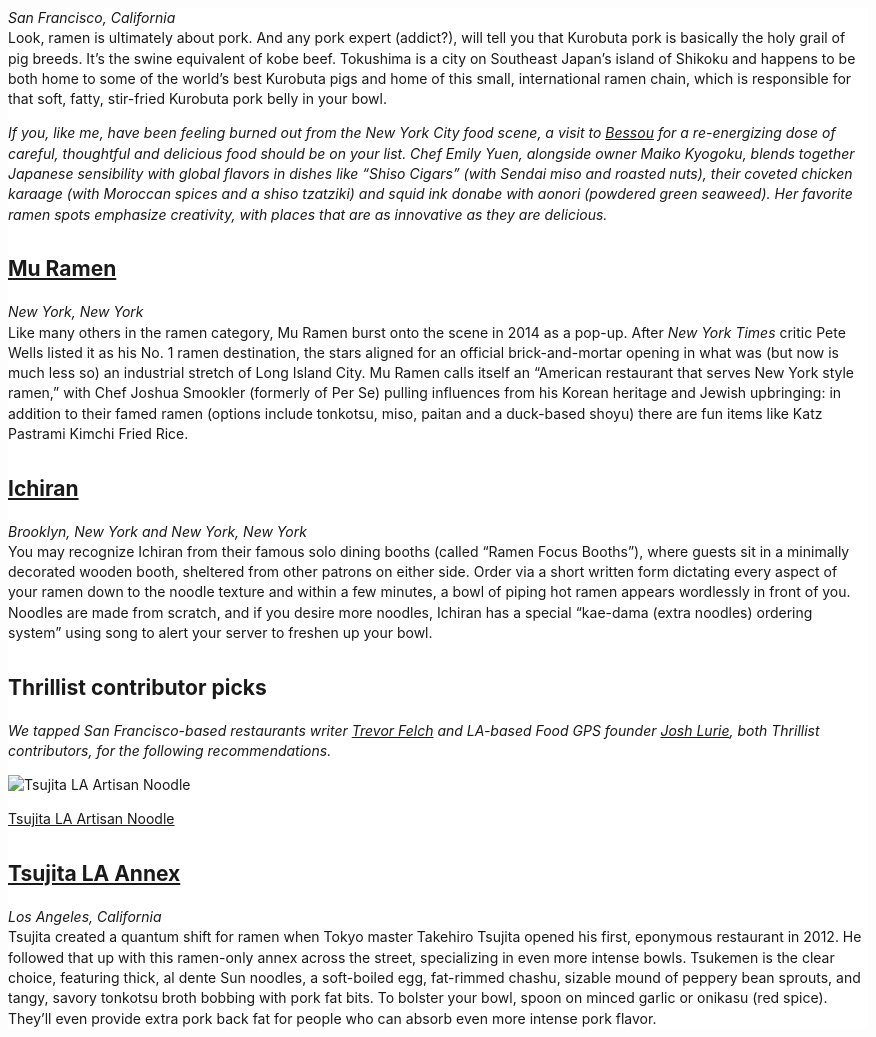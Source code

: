 *San Francisco, California*  
Look, ramen is ultimately about pork. And any pork expert (addict?), will tell you that Kurobuta pork is basically the holy grail of pig breeds. It’s the swine equivalent of kobe beef. Tokushima is a city on Southeast Japan’s island of Shikoku and happens to be both home to some of the world’s best Kurobuta pigs and home of this small, international ramen chain, which is responsible for that soft, fatty, stir-fried Kurobuta pork belly in your bowl.

*If you, like me, have been feeling burned out from the New York City food scene, a visit to [Bessou](https://bessou.nyc/) for a re-energizing dose of careful, thoughtful and delicious food should be on your list. Chef Emily Yuen, alongside owner Maiko Kyogoku, blends together Japanese sensibility with global flavors in dishes like “Shiso Cigars” (with Sendai miso and roasted nuts), their coveted chicken karaage (with Moroccan spices and a shiso tzatziki) and squid ink donabe with aonori (powdered green seaweed). Her favorite ramen spots emphasize creativity, with places that are as innovative as they are delicious.*

## [**Mu Ramen**](https://www.muramennyc.com/)

*New York, New York*  
Like many others in the ramen category, Mu Ramen burst onto the scene in 2014 as a pop-up. After *New York Times* critic Pete Wells listed it as his No. 1 ramen destination, the stars aligned for an official brick-and-mortar opening in what was (but now is much less so) an industrial stretch of Long Island City. Mu Ramen calls itself an “American restaurant that serves New York style ramen,” with Chef Joshua Smookler (formerly of Per Se) pulling influences from his Korean heritage and Jewish upbringing: in addition to their famed ramen (options include tonkotsu, miso, paitan and a duck-based shoyu) there are fun items like Katz Pastrami Kimchi Fried Rice.

## [**Ichiran**](https://www.ichiranusa.com/about/)

*Brooklyn, New York and New York, New York*  
You may recognize Ichiran from their famous solo dining booths (called “Ramen Focus Booths”), where guests sit in a minimally decorated wooden booth, sheltered from other patrons on either side. Order via a short written form dictating every aspect of your ramen down to the noodle texture and within a few minutes, a bowl of piping hot ramen appears wordlessly in front of you. Noodles are made from scratch, and if you desire more noodles, Ichiran has a special “kae-dama (extra noodles) ordering system” using song to alert your server to freshen up your bowl.

## Thrillist contributor picks

*We tapped San Francisco-based restaurants writer [Trevor Felch](https://www.thrillist.com/authors/trevor-felch) and LA-based Food GPS founder [Josh Lurie](https://www.thrillist.com/authors/joshua-lurie), both Thrillist contributors, for the following recommendations.*

![Tsujita LA Artisan Noodle](https://assets3.thrillist.com/v1/image/3042705/381x254/crop;webp=auto;jpeg_quality=60.jpg)

[Tsujita LA Artisan Noodle](https://www.facebook.com/tsujitaartisannoodle/photos/472204927473414)

## [**Tsujita LA Annex**](http://tsujita-la.com/)

*Los Angeles, California*  
Tsujita created a quantum shift for ramen when Tokyo master Takehiro Tsujita opened his first, eponymous restaurant in 2012. He followed that up with this ramen-only annex across the street, specializing in even more intense bowls. Tsukemen is the clear choice, featuring thick, al dente Sun noodles, a soft-boiled egg, fat-rimmed chashu, sizable mound of peppery bean sprouts, and tangy, savory tonkotsu broth bobbing with pork fat bits. To bolster your bowl, spoon on minced garlic or onikasu (red spice). They’ll even provide extra pork back fat for people who can absorb even more intense pork flavor.
